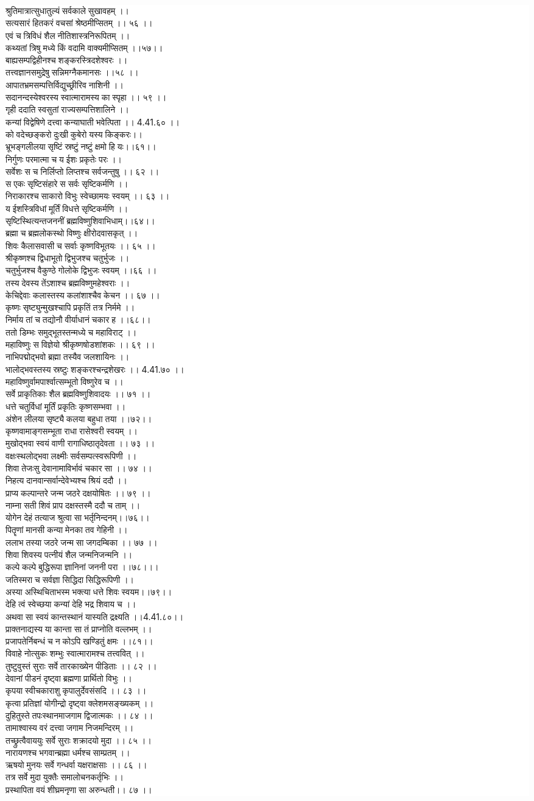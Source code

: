श्रुतिमात्रात्सुधातुल्यं सर्वकाले सुखावहम् ।।  
सत्यसारं हितकरं वचसां श्रेष्ठमीप्सितम् ।। ५६ ।।  
एवं च त्रिविधं शैल नीतिशास्त्रनिरूपितम् ।।  
कथ्यतां त्रिषु मध्ये किं वदामि वाक्यमीप्सितम् ।।५७।।  
बाह्यसम्पद्विहीनश्च शङ्करस्त्रिदशेश्वरः ।।  
तत्त्वज्ञानसमुद्रेषु सन्निमग्नैकमानसः ।।५८ ।।  
आपातभ्रमसम्पत्तिर्विद्युच्छ्रीरिव नाशिनी ।।  
सदानन्दस्येश्वरस्य स्वात्मारामस्य का स्पृहा ।। ५९ ।।  
गृही ददाति स्वसुतां राज्यसम्पत्तिशालिने ।।  
कन्यां विद्वेषिणे दत्त्वा कन्याघाती भवेत्पिता ।। 4.41.६० ।।  
को वदेच्छङ्करो दुःखी कुबेरो यस्य किङ्करः।।  
भ्रूभङ्गलीलया सृष्टिं स्रष्टुं नष्टुं क्षमो हि यः।।६१।।  
निर्गुणः परमात्मा च य ईशः प्रकृतेः परः ।।  
सर्वेशः स च निर्लिप्तो लिप्तश्च सर्वजन्तुषु ।। ६२ ।।  
स एकः सृष्टिसंहारे स सर्वः सृष्टिकर्मणि ।।  
निराकारश्च साकारो विभुः स्वेच्छामयः स्वयम् ।। ६३ ।।  
य ईशस्त्रिविधां मूर्तिं विधत्ते सृष्टिकर्मणि ।।  
सृष्टिस्थित्यन्तजननीं ब्रह्मविष्णुशिवाभिधाम्।।६४।।  
ब्रह्मा च ब्रह्मलोकस्थो विष्णुः क्षीरोदवासकृत् ।।  
शिवः कैलासवासी च सर्वाः कृष्णविभूतयः ।। ६५ ।।  
श्रीकृष्णश्च द्विधाभूतो द्विभुजश्च चतुर्भुजः ।।  
चतुर्भुजश्च वैकुण्ठे गोलोके द्विभुजः स्वयम् ।।६६ ।।  
तस्य देवस्य तेंऽशाश्च ब्रह्मविष्णुमहेश्वराः ।।  
केचिद्देवाः कलास्तस्य कलांशाश्चैव केचन ।। ६७ ।।  
कृष्णः सृष्ट्युन्मुखश्चापि प्रकृतिं तत्र निर्ममे ।।  
निर्माय तां च तद्योनौ वीर्याधानं चकार ह ।।६८।।  
ततो डिम्भः समुद्भूतस्तन्मध्ये च महाविराट् ।।  
महाविष्णुः स विज्ञेयो श्रीकृष्णषोडशांशकः ।। ६९ ।।  
नाभिपद्मोद्भवो ब्रह्मा तस्यैव जलशायिनः ।।  
भालोद्भवस्तस्य स्रष्टुः शङ्करश्चन्द्रशेखरः ।। 4.41.७० ।।  
महाविष्णुर्वामपार्श्वात्सम्भूतो विष्णुरेव च ।।  
सर्वे प्राकृतिकाः शैल ब्रह्मविष्णुशिवादयः ।। ७१ ।।  
धत्ते चतुर्विधां मूर्तिं प्रकृतिः कृष्णसम्भवा ।।  
अंशेन लीलया सृष्ट्यै कलया बहुधा तया ।।७२।।  
कृष्णवामाङ्गसम्भूता राधा रासेश्वरी स्वयम् ।।  
मुखोद्भवा स्वयं वाणी रागाधिष्ठातृदेवता ।। ७३ ।।  
वक्षःस्थलोद्भवा लक्ष्मीः सर्वसम्पत्स्वरूपिणी ।।  
शिवा तेजःसु देवानामाविर्भावं चकार सा ।। ७४ ।।  
निहत्य दानवान्सर्वान्देवेभ्यश्च श्रियं ददौ ।।  
प्राप्य कल्पान्तरे जन्म जठरे दक्षयोषितः ।। ७९ ।।  
नाम्ना सती शिवं प्राप दक्षस्तस्मै ददौ च ताम् ।।  
योगेन देहं तत्याज श्रुत्वा सा भर्तृनिन्दनम्।।७६।।  
पितॄणां मानसी कन्या मेनका तव गेहिनी ।।  
ललाभ तस्या जठरे जन्म सा जगदम्बिका ।। ७७ ।।  
शिवा शिवस्य पत्नीयं शैल जन्मनिजन्मनि ।।  
कल्पे कल्पे बुद्धिरूपा ज्ञानिनां जननी परा ।।७८।।।  
जतिस्मरा च सर्वज्ञा सिद्धिदा सिद्धिरूपिणी ।।  
अस्या अस्थिचिताभस्म भक्त्या धत्ते शिवः स्वयम।।७९।।  
देहि त्वं स्वेच्छया कन्यां देहि भद्र शिवाय च ।।  
अथवा सा स्वयं कान्तस्थानं यास्यति द्रक्ष्यति ।।4.41.८०।।  
प्राक्तनाद्यस्य या कान्ता सा तं प्राप्नोति वल्लभम् ।।  
प्रजापतेर्निबन्धं च न कोऽपि खण्डितुं क्षमः ।।८१।।  
विवाहे नोत्सुकः शम्भुः स्वात्मारामश्च तत्त्ववित् ।।  
तुष्टुवुस्तं सुराः सर्वे तारकाख्येन पीडिताः ।। ८२ ।।  
देवानां पीडनं दृष्ट्वा ब्रह्मणा प्रार्थितो विभुः ।।  
कृपया स्वीचकाराशु कृपालुर्देवसंसदि ।। ८३ ।।  
कृत्वा प्रतिज्ञां योगीन्द्रो दृष्ट्वा क्लेशमसङ्ख्यकम् ।।  
दुहितुस्ते तपःस्थानमाजगाम द्विजात्मकः ।। ८४ ।।  
तामाश्वास्य वरं दत्त्वा जगाम निजमन्दिरम् ।।  
तच्छ्रुत्वैवाययुः सर्वे सुराः शक्रादयो मुदा ।। ८५ ।।  
नारायणश्च भगवान्ब्रह्मा धर्मश्च साम्प्रतम् ।।  
ऋषयो मुनयः सर्वे गन्धर्वा यक्षराक्षसाः ।। ८६ ।।  
तत्र सर्वे मुदा युक्तैः समालोचनकर्तृभिः ।।  
प्रस्थापिता वयं शीघ्रमनृणा सा अरुन्धती।। ८७ ।।  